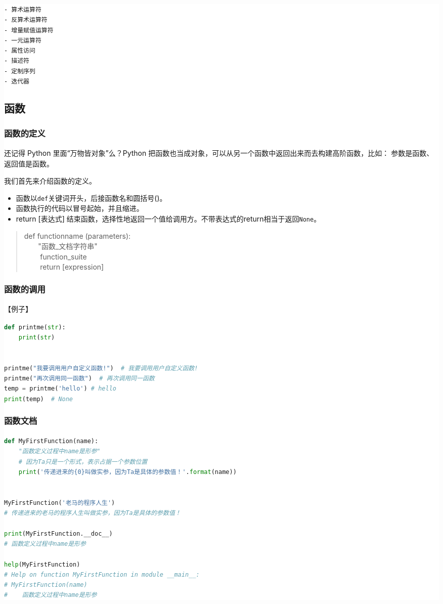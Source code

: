     - 算术运算符
    - 反算术运算符
    - 增量赋值运算符
    - 一元运算符
    - 属性访问
    - 描述符
    - 定制序列
    - 迭代器


## 函数

### 函数的定义

还记得 Python 里面“万物皆对象”么？Python 把函数也当成对象，可以从另一个函数中返回出来而去构建高阶函数，比如：
参数是函数、返回值是函数。

我们首先来介绍函数的定义。

- 函数以`def`关键词开头，后接函数名和圆括号()。
- 函数执行的代码以冒号起始，并且缩进。
- return [表达式] 结束函数，选择性地返回一个值给调用方。不带表达式的return相当于返回`None`。



> def functionname (parameters):<br>
> &nbsp; &nbsp; &nbsp; &nbsp;"函数_文档字符串"<br>
> &nbsp; &nbsp; &nbsp; &nbsp; function_suite<br>
> &nbsp; &nbsp; &nbsp; &nbsp; return [expression]



### 函数的调用

【例子】

```python
def printme(str):
    print(str)


printme("我要调用用户自定义函数!")  # 我要调用用户自定义函数!
printme("再次调用同一函数")  # 再次调用同一函数
temp = printme('hello') # hello
print(temp)  # None
```

### 函数文档

```python
def MyFirstFunction(name):
    "函数定义过程中name是形参"
    # 因为Ta只是一个形式，表示占据一个参数位置
    print('传递进来的{0}叫做实参，因为Ta是具体的参数值！'.format(name))


MyFirstFunction('老马的程序人生')  
# 传递进来的老马的程序人生叫做实参，因为Ta是具体的参数值！

print(MyFirstFunction.__doc__)  
# 函数定义过程中name是形参

help(MyFirstFunction)
# Help on function MyFirstFunction in module __main__:
# MyFirstFunction(name)
#    函数定义过程中name是形参
```
